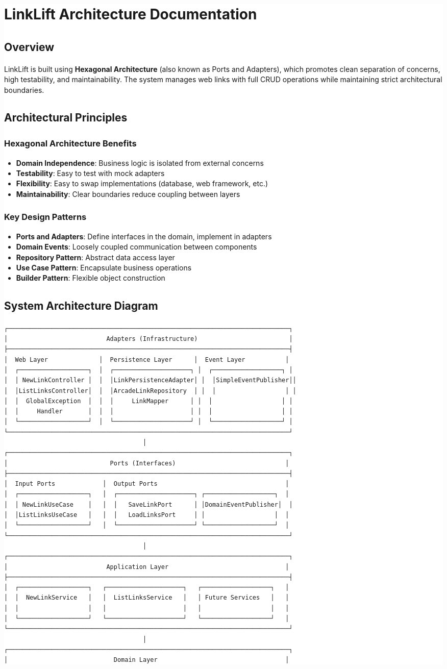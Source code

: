 # LinkLift Architecture Documentation

## Overview

LinkLift is built using **Hexagonal Architecture** (also known as Ports and Adapters), which promotes clean separation of concerns, high testability, and maintainability. The system manages web links with full CRUD operations while maintaining strict architectural boundaries.

## Architectural Principles

### Hexagonal Architecture Benefits

-   **Domain Independence**: Business logic is isolated from external concerns
-   **Testability**: Easy to test with mock adapters
-   **Flexibility**: Easy to swap implementations (database, web framework, etc.)
-   **Maintainability**: Clear boundaries reduce coupling between layers

### Key Design Patterns

-   **Ports and Adapters**: Define interfaces in the domain, implement in adapters
-   **Domain Events**: Loosely coupled communication between components
-   **Repository Pattern**: Abstract data access layer
-   **Use Case Pattern**: Encapsulate business operations
-   **Builder Pattern**: Flexible object construction

## System Architecture Diagram

```
┌─────────────────────────────────────────────────────────────────────────────┐
│                           Adapters (Infrastructure)                         │
├─────────────────────────────────────────────────────────────────────────────┤
│  Web Layer              │  Persistence Layer      │  Event Layer           │
│  ┌───────────────────┐  │  ┌─────────────────────┐ │  ┌───────────────────┐ │
│  │ NewLinkController │  │  │LinkPersistenceAdapter│ │  │SimpleEventPublisher││
│  │ListLinksController│  │  │ArcadeLinkRepository  │ │  │                   │ │
│  │  GlobalException  │  │  │     LinkMapper      │ │  │                   │ │
│  │     Handler       │  │  │                     │ │  │                   │ │
│  └───────────────────┘  │  └─────────────────────┘ │  └───────────────────┘ │
└─────────────────────────────────────────────────────────────────────────────┘
                                      │
┌─────────────────────────────────────────────────────────────────────────────┐
│                            Ports (Interfaces)                              │
├─────────────────────────────────────────────────────────────────────────────┤
│  Input Ports             │  Output Ports                                   │
│  ┌───────────────────┐   │  ┌─────────────────────┐ ┌───────────────────┐  │
│  │ NewLinkUseCase    │   │  │   SaveLinkPort      │ │DomainEventPublisher│  │
│  │ListLinksUseCase   │   │  │   LoadLinksPort     │ │                   │  │
│  └───────────────────┘   │  └─────────────────────┘ └───────────────────┘  │
└─────────────────────────────────────────────────────────────────────────────┘
                                      │
┌─────────────────────────────────────────────────────────────────────────────┐
│                           Application Layer                                │
├─────────────────────────────────────────────────────────────────────────────┤
│  ┌───────────────────┐   ┌─────────────────────┐   ┌───────────────────┐   │
│  │  NewLinkService   │   │  ListLinksService   │   │ Future Services   │   │
│  │                   │   │                     │   │                   │   │
│  └───────────────────┘   └─────────────────────┘   └───────────────────┘   │
└─────────────────────────────────────────────────────────────────────────────┘
                                      │
┌─────────────────────────────────────────────────────────────────────────────┐
│                             Domain Layer                                   │
```